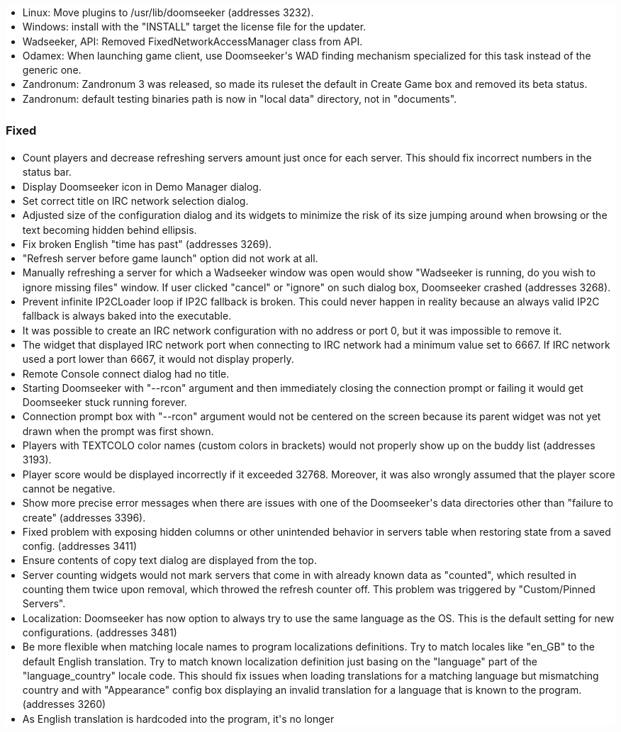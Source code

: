 - Linux: Move plugins to /usr/lib/doomseeker (addresses 3232).
- Windows: install with the "INSTALL" target the license file for the updater.
- Wadseeker, API: Removed FixedNetworkAccessManager class from API.
- Odamex: When launching game client, use Doomseeker's WAD finding mechanism
specialized for this task instead of the generic one.
- Zandronum: Zandronum 3 was released, so made its ruleset the default in
Create Game box and removed its beta status.
- Zandronum: default testing binaries path is now in "local data"
directory, not in "documents".

### Fixed
- Count players and decrease refreshing servers amount just once for
each server. This should fix incorrect numbers in the status bar.
- Display Doomseeker icon in Demo Manager dialog.
- Set correct title on IRC network selection dialog.
- Adjusted size of the configuration dialog and its widgets to minimize
the risk of its size jumping around when browsing or the text becoming
hidden behind ellipsis.
- Fix broken English "time has past" (addresses 3269).
- "Refresh server before game launch" option did not work at all.
- Manually refreshing a server for which a Wadseeker window was open would
show "Wadseeker is running, do you wish to ignore missing files" window.
If user clicked "cancel" or "ignore" on such dialog box, Doomseeker crashed
(addresses 3268).
- Prevent infinite IP2CLoader loop if IP2C fallback is broken. This could
never happen in reality because an always valid IP2C fallback is always baked
into the executable.
- It was possible to create an IRC network configuration with no address
or port 0, but it was impossible to remove it.
- The widget that displayed IRC network port when connecting to IRC network
had a minimum value set to 6667. If IRC network used a port lower than 6667,
it would not display properly.
- Remote Console connect dialog had no title.
- Starting Doomseeker with "--rcon" argument and then immediately closing
the connection prompt or failing it would get Doomseeker stuck running forever.
- Connection prompt box with "--rcon" argument would not be centered
on the screen because its parent widget was not yet drawn when
the prompt was first shown.
- Players with TEXTCOLO color names (custom colors in brackets) would not
properly show up on the buddy list (addresses 3193).
- Player score would be displayed incorrectly if it exceeded 32768.
Moreover, it was also wrongly assumed that the player score cannot be negative.
- Show more precise error messages when there are issues with one of the
Doomseeker's data directories other than "failure to create" (addresses 3396).
- Fixed problem with exposing hidden columns or other unintended behavior in
servers table when restoring state from a saved config. (addresses 3411)
- Ensure contents of copy text dialog are displayed from the top.
- Server counting widgets would not mark servers that come in with
already known data as "counted", which resulted in counting them twice
upon removal, which throwed the refresh counter off. This problem was
triggered by "Custom/Pinned Servers".
- Localization: Doomseeker has now option to always try to use
the same language as the OS. This is the default setting for new
configurations. (addresses 3481)
- Be more flexible when matching locale names to program localizations
definitions. Try to match locales like "en_GB" to the default English
translation. Try to match known localization definition just basing on
the "language" part of the "language_country" locale code. This should
fix issues when loading translations for a matching language but
mismatching country and with "Appearance" config box displaying an
invalid translation for a language that is known to the
program. (addresses 3260)
- As English translation is hardcoded into the program, it's no longer